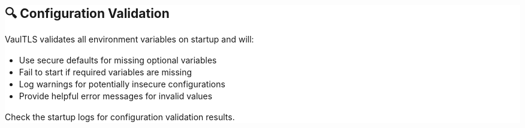 ## 🔍 Configuration Validation

VaulTLS validates all environment variables on startup and will:
- Use secure defaults for missing optional variables
- Fail to start if required variables are missing
- Log warnings for potentially insecure configurations
- Provide helpful error messages for invalid values

Check the startup logs for configuration validation results.
